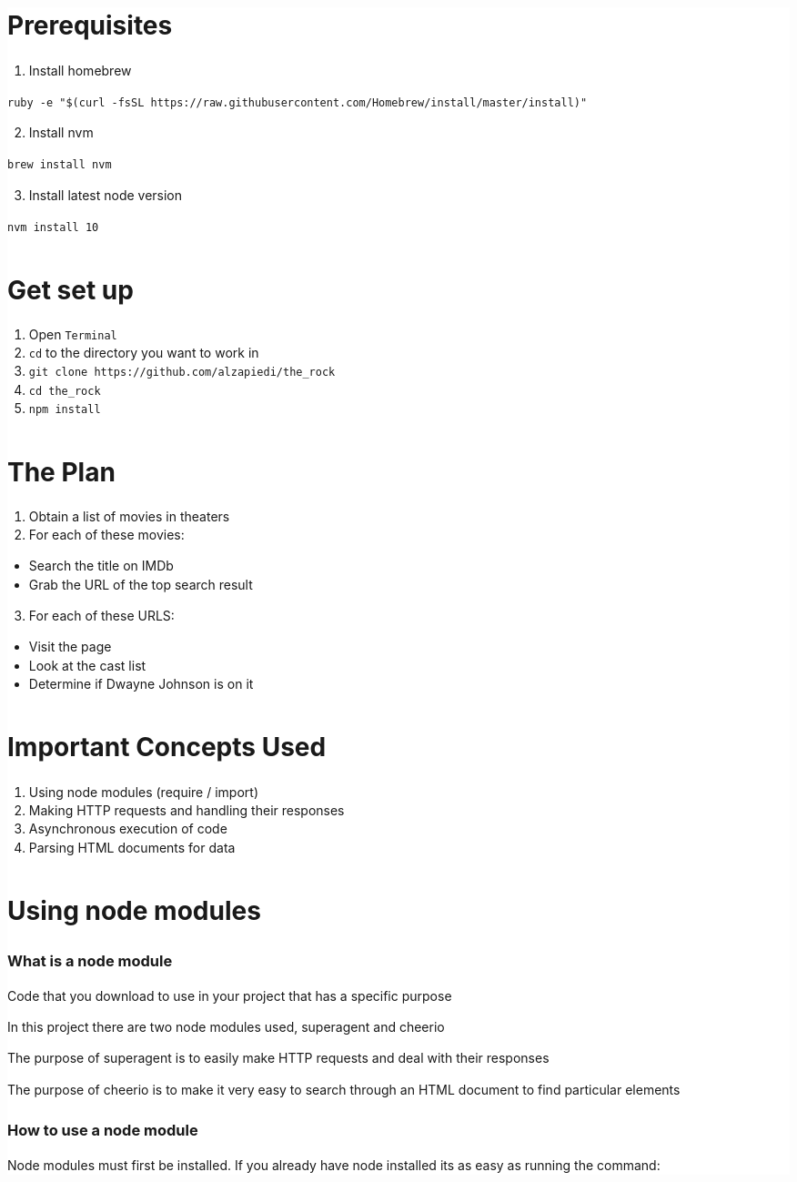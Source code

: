 # Prerequisites
1. Install homebrew

`ruby -e "$(curl -fsSL https://raw.githubusercontent.com/Homebrew/install/master/install)"`

2. Install nvm

`brew install nvm`

3. Install latest node version

`nvm install 10`

# Get set up
1. Open `Terminal`
2. `cd` to the directory you want to work in
3. `git clone https://github.com/alzapiedi/the_rock`
4. `cd the_rock`
5. `npm install`

# The Plan
1. Obtain a list of movies in theaters
2. For each of these movies:
  * Search the title on IMDb
  * Grab the URL of the top search result
3. For each of these URLS:
  * Visit the page
  * Look at the cast list
  * Determine if Dwayne Johnson is on it

# Important Concepts Used
1. Using node modules (require / import)
2. Making HTTP requests and handling their responses
3. Asynchronous execution of code
4. Parsing HTML documents for data

# Using node modules
### What is a node module
Code that you download to use in your project that has a specific purpose

In this project there are two node modules used, superagent and cheerio

The purpose of superagent is to easily make HTTP requests and deal with their responses

The purpose of cheerio is to make it very easy to search through an HTML document to find particular elements

### How to use a node module
Node modules must first be installed.  If you already have node installed its as easy as running the command:
